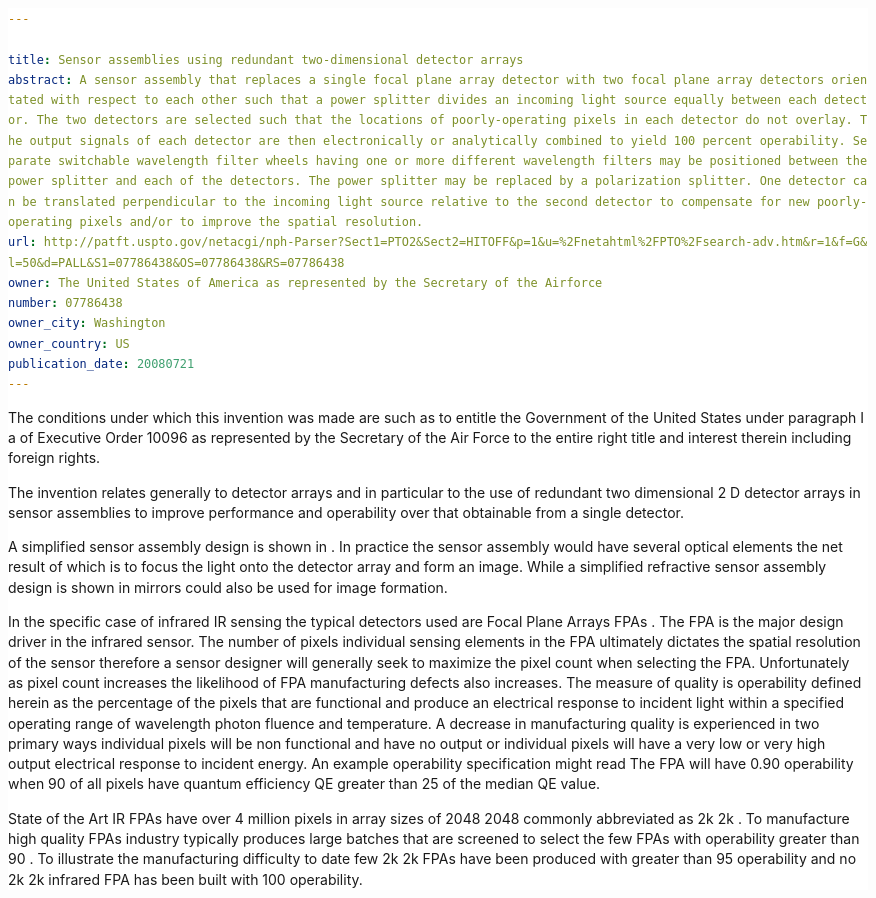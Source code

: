 ```yaml
---

title: Sensor assemblies using redundant two-dimensional detector arrays
abstract: A sensor assembly that replaces a single focal plane array detector with two focal plane array detectors orientated with respect to each other such that a power splitter divides an incoming light source equally between each detector. The two detectors are selected such that the locations of poorly-operating pixels in each detector do not overlay. The output signals of each detector are then electronically or analytically combined to yield 100 percent operability. Separate switchable wavelength filter wheels having one or more different wavelength filters may be positioned between the power splitter and each of the detectors. The power splitter may be replaced by a polarization splitter. One detector can be translated perpendicular to the incoming light source relative to the second detector to compensate for new poorly-operating pixels and/or to improve the spatial resolution.
url: http://patft.uspto.gov/netacgi/nph-Parser?Sect1=PTO2&Sect2=HITOFF&p=1&u=%2Fnetahtml%2FPTO%2Fsearch-adv.htm&r=1&f=G&l=50&d=PALL&S1=07786438&OS=07786438&RS=07786438
owner: The United States of America as represented by the Secretary of the Airforce
number: 07786438
owner_city: Washington
owner_country: US
publication_date: 20080721
---
```

The conditions under which this invention was made are such as to entitle the Government of the United States under paragraph I a of Executive Order 10096 as represented by the Secretary of the Air Force to the entire right title and interest therein including foreign rights.

The invention relates generally to detector arrays and in particular to the use of redundant two dimensional 2 D detector arrays in sensor assemblies to improve performance and operability over that obtainable from a single detector.

A simplified sensor assembly design is shown in . In practice the sensor assembly would have several optical elements the net result of which is to focus the light onto the detector array and form an image. While a simplified refractive sensor assembly design is shown in mirrors could also be used for image formation.

In the specific case of infrared IR sensing the typical detectors used are Focal Plane Arrays FPAs . The FPA is the major design driver in the infrared sensor. The number of pixels individual sensing elements in the FPA ultimately dictates the spatial resolution of the sensor therefore a sensor designer will generally seek to maximize the pixel count when selecting the FPA. Unfortunately as pixel count increases the likelihood of FPA manufacturing defects also increases. The measure of quality is operability defined herein as the percentage of the pixels that are functional and produce an electrical response to incident light within a specified operating range of wavelength photon fluence and temperature. A decrease in manufacturing quality is experienced in two primary ways individual pixels will be non functional and have no output or individual pixels will have a very low or very high output electrical response to incident energy. An example operability specification might read The FPA will have 0.90 operability when 90 of all pixels have quantum efficiency QE greater than 25 of the median QE value. 

State of the Art IR FPAs have over 4 million pixels in array sizes of 2048 2048 commonly abbreviated as 2k 2k . To manufacture high quality FPAs industry typically produces large batches that are screened to select the few FPAs with operability greater than 90 . To illustrate the manufacturing difficulty to date few 2k 2k FPAs have been produced with greater than 95 operability and no 2k 2k infrared FPA has been built with 100 operability.
